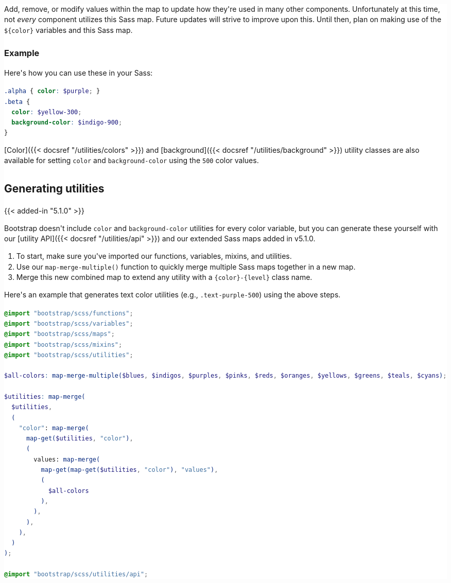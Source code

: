 Add, remove, or modify values within the map to update how they're used in many other components. Unfortunately at this time, not _every_ component utilizes this Sass map. Future updates will strive to improve upon this. Until then, plan on making use of the `${color}` variables and this Sass map.

### Example

Here's how you can use these in your Sass:

```scss
.alpha { color: $purple; }
.beta {
  color: $yellow-300;
  background-color: $indigo-900;
}
```

[Color]({{< docsref "/utilities/colors" >}}) and [background]({{< docsref "/utilities/background" >}}) utility classes are also available for setting `color` and `background-color` using the `500` color values.

## Generating utilities

{{< added-in "5.1.0" >}}

Bootstrap doesn't include `color` and `background-color` utilities for every color variable, but you can generate these yourself with our [utility API]({{< docsref "/utilities/api" >}}) and our extended Sass maps added in v5.1.0.

1. To start, make sure you've imported our functions, variables, mixins, and utilities.
2. Use our `map-merge-multiple()` function to quickly merge multiple Sass maps together in a new map.
3. Merge this new combined map to extend any utility with a `{color}-{level}` class name.

Here's an example that generates text color utilities (e.g., `.text-purple-500`) using the above steps.

```scss
@import "bootstrap/scss/functions";
@import "bootstrap/scss/variables";
@import "bootstrap/scss/maps";
@import "bootstrap/scss/mixins";
@import "bootstrap/scss/utilities";

$all-colors: map-merge-multiple($blues, $indigos, $purples, $pinks, $reds, $oranges, $yellows, $greens, $teals, $cyans);

$utilities: map-merge(
  $utilities,
  (
    "color": map-merge(
      map-get($utilities, "color"),
      (
        values: map-merge(
          map-get(map-get($utilities, "color"), "values"),
          (
            $all-colors
          ),
        ),
      ),
    ),
  )
);

@import "bootstrap/scss/utilities/api";
```
